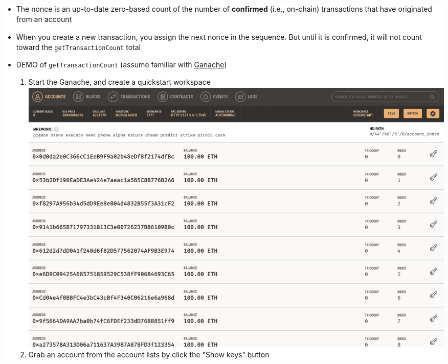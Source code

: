 - The nonce is an up-to-date zero-based count of the number of **confirmed** (i.e., on-chain) transactions that have originated from an account
- When you create a new transaction, you assign the next nonce in the sequence. But until it is confirmed, it will not count toward the `getTransactionCount` total

- DEMO of `getTransactionCount` (assume familiar with [Ganache])

  1. Start the Ganache, and create a quickstart workspace
    ![quickstart workspace](../images/ganache/quickstart-workspace.png)
  2. Grab an account from the account lists by click the "Show keys" button

[Ganache]: https://www.trufflesuite.com/ganache